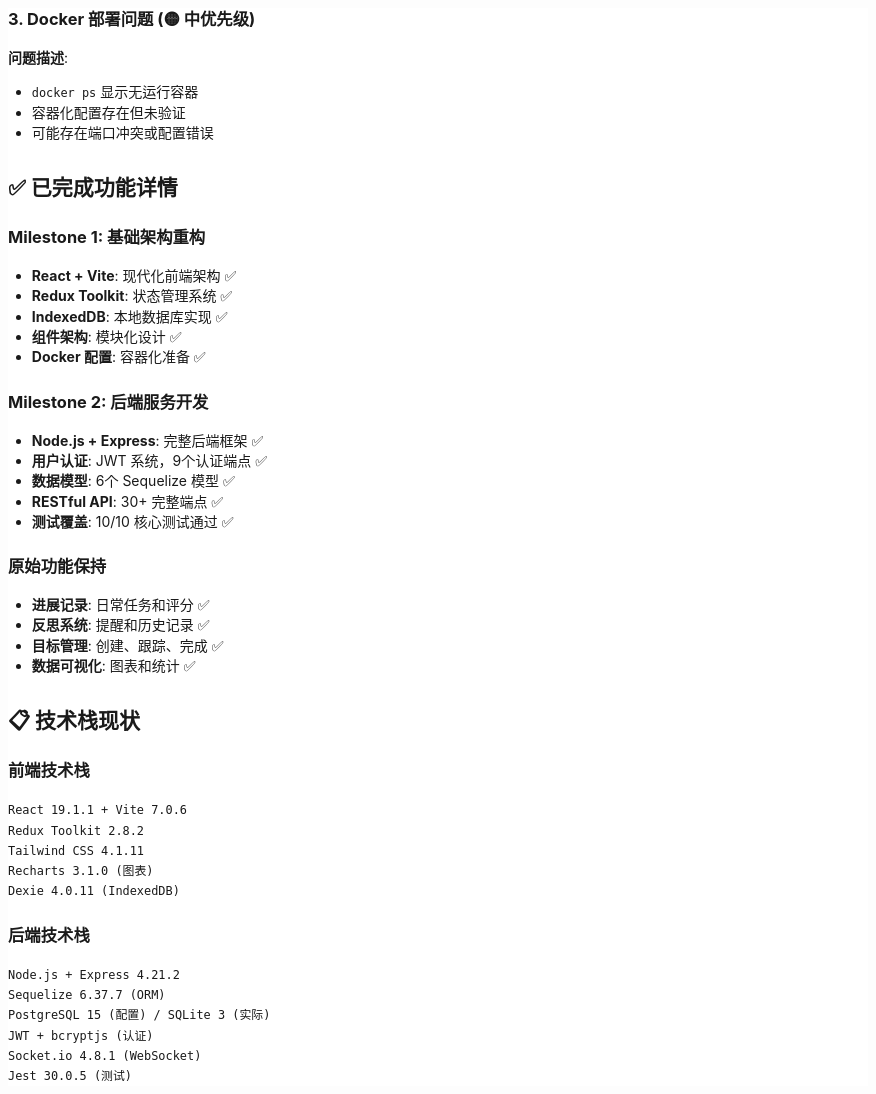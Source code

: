 ### 3. Docker 部署问题 (🟡 中优先级)

**问题描述**:
- `docker ps` 显示无运行容器
- 容器化配置存在但未验证
- 可能存在端口冲突或配置错误

## ✅ 已完成功能详情

### Milestone 1: 基础架构重构
- **React + Vite**: 现代化前端架构 ✅
- **Redux Toolkit**: 状态管理系统 ✅
- **IndexedDB**: 本地数据库实现 ✅
- **组件架构**: 模块化设计 ✅
- **Docker 配置**: 容器化准备 ✅

### Milestone 2: 后端服务开发
- **Node.js + Express**: 完整后端框架 ✅
- **用户认证**: JWT 系统，9个认证端点 ✅
- **数据模型**: 6个 Sequelize 模型 ✅
- **RESTful API**: 30+ 完整端点 ✅
- **测试覆盖**: 10/10 核心测试通过 ✅

### 原始功能保持
- **进展记录**: 日常任务和评分 ✅
- **反思系统**: 提醒和历史记录 ✅
- **目标管理**: 创建、跟踪、完成 ✅
- **数据可视化**: 图表和统计 ✅

## 📋 技术栈现状

### 前端技术栈
```
React 19.1.1 + Vite 7.0.6
Redux Toolkit 2.8.2
Tailwind CSS 4.1.11
Recharts 3.1.0 (图表)
Dexie 4.0.11 (IndexedDB)
```

### 后端技术栈
```
Node.js + Express 4.21.2
Sequelize 6.37.7 (ORM)
PostgreSQL 15 (配置) / SQLite 3 (实际)
JWT + bcryptjs (认证)
Socket.io 4.8.1 (WebSocket)
Jest 30.0.5 (测试)
```
